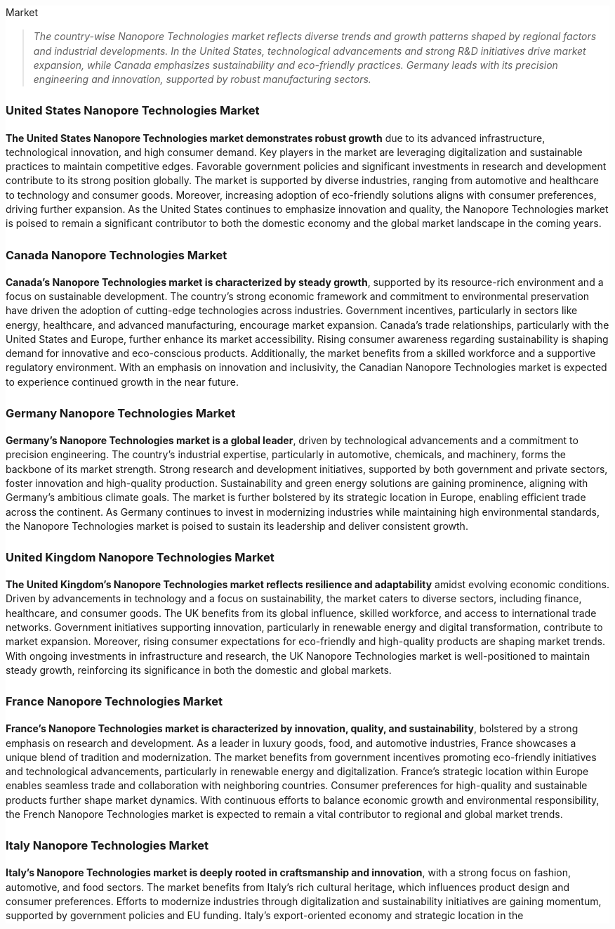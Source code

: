 Market<br /></span></h1><blockquote><p><em><span class="">The country-wise Nanopore Technologies market reflects diverse trends and growth patterns shaped by regional factors and industrial developments. In the United States, technological advancements and strong R&amp;D initiatives drive market expansion, while Canada emphasizes sustainability and eco-friendly practices. Germany leads with its precision engineering and innovation, supported by robust manufacturing sectors.</span></em></p></blockquote><h3><strong>United States Nanopore Technologies Market</strong></h3><p><strong>The United States Nanopore Technologies market demonstrates robust growth</strong> due to its advanced infrastructure, technological innovation, and high consumer demand. Key players in the market are leveraging digitalization and sustainable practices to maintain competitive edges. Favorable government policies and significant investments in research and development contribute to its strong position globally. The market is supported by diverse industries, ranging from automotive and healthcare to technology and consumer goods. Moreover, increasing adoption of eco-friendly solutions aligns with consumer preferences, driving further expansion. As the United States continues to emphasize innovation and quality, the Nanopore Technologies market is poised to remain a significant contributor to both the domestic economy and the global market landscape in the coming years.</p><h3><strong>Canada Nanopore Technologies Market</strong></h3><p><strong>Canada&rsquo;s Nanopore Technologies market is characterized by steady growth</strong>, supported by its resource-rich environment and a focus on sustainable development. The country&rsquo;s strong economic framework and commitment to environmental preservation have driven the adoption of cutting-edge technologies across industries. Government incentives, particularly in sectors like energy, healthcare, and advanced manufacturing, encourage market expansion. Canada&rsquo;s trade relationships, particularly with the United States and Europe, further enhance its market accessibility. Rising consumer awareness regarding sustainability is shaping demand for innovative and eco-conscious products. Additionally, the market benefits from a skilled workforce and a supportive regulatory environment. With an emphasis on innovation and inclusivity, the Canadian Nanopore Technologies market is expected to experience continued growth in the near future.</p><h3><strong>Germany Nanopore Technologies Market</strong></h3><p><strong>Germany&rsquo;s Nanopore Technologies market is a global leader</strong>, driven by technological advancements and a commitment to precision engineering. The country&rsquo;s industrial expertise, particularly in automotive, chemicals, and machinery, forms the backbone of its market strength. Strong research and development initiatives, supported by both government and private sectors, foster innovation and high-quality production. Sustainability and green energy solutions are gaining prominence, aligning with Germany&rsquo;s ambitious climate goals. The market is further bolstered by its strategic location in Europe, enabling efficient trade across the continent. As Germany continues to invest in modernizing industries while maintaining high environmental standards, the Nanopore Technologies market is poised to sustain its leadership and deliver consistent growth.</p><h3><strong>United Kingdom Nanopore Technologies Market</strong></h3><p><strong>The United Kingdom&rsquo;s Nanopore Technologies market reflects resilience and adaptability</strong> amidst evolving economic conditions. Driven by advancements in technology and a focus on sustainability, the market caters to diverse sectors, including finance, healthcare, and consumer goods. The UK benefits from its global influence, skilled workforce, and access to international trade networks. Government initiatives supporting innovation, particularly in renewable energy and digital transformation, contribute to market expansion. Moreover, rising consumer expectations for eco-friendly and high-quality products are shaping market trends. With ongoing investments in infrastructure and research, the UK Nanopore Technologies market is well-positioned to maintain steady growth, reinforcing its significance in both the domestic and global markets.</p><h3><strong>France Nanopore Technologies Market</strong></h3><p><strong>France&rsquo;s Nanopore Technologies market is characterized by innovation, quality, and sustainability</strong>, bolstered by a strong emphasis on research and development. As a leader in luxury goods, food, and automotive industries, France showcases a unique blend of tradition and modernization. The market benefits from government incentives promoting eco-friendly initiatives and technological advancements, particularly in renewable energy and digitalization. France&rsquo;s strategic location within Europe enables seamless trade and collaboration with neighboring countries. Consumer preferences for high-quality and sustainable products further shape market dynamics. With continuous efforts to balance economic growth and environmental responsibility, the French Nanopore Technologies market is expected to remain a vital contributor to regional and global market trends.</p><h3><strong>Italy Nanopore Technologies Market</strong></h3><p><strong>Italy&rsquo;s Nanopore Technologies market is deeply rooted in craftsmanship and innovation</strong>, with a strong focus on fashion, automotive, and food sectors. The market benefits from Italy&rsquo;s rich cultural heritage, which influences product design and consumer preferences. Efforts to modernize industries through digitalization and sustainability initiatives are gaining momentum, supported by government policies and EU funding. Italy&rsquo;s export-oriented economy and strategic location in the